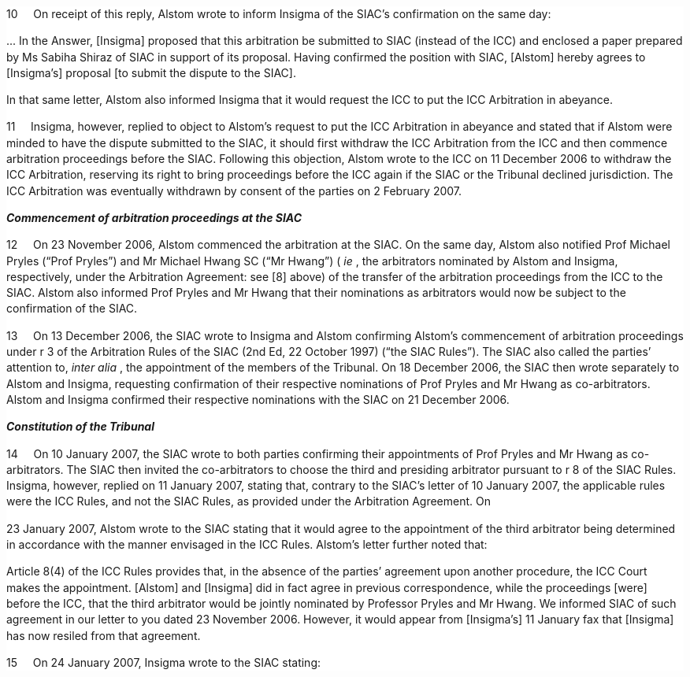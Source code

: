 10     On receipt of this reply, Alstom wrote to inform Insigma of the SIAC’s confirmation on the same day: 

 ... In the Answer, [Insigma] proposed that this arbitration be submitted to SIAC (instead of the ICC) and enclosed a paper prepared by Ms Sabiha Shiraz of SIAC in support of its proposal. Having confirmed the position with SIAC, [Alstom] hereby agrees to [Insigma’s] proposal [to submit the dispute to the SIAC]. 

In that same letter, Alstom also informed Insigma that it would request the ICC to put the ICC Arbitration in abeyance. 

11     Insigma, however, replied to object to Alstom’s request to put the ICC Arbitration in abeyance and stated that if Alstom were minded to have the dispute submitted to the SIAC, it should first withdraw the ICC Arbitration from the ICC and then commence arbitration proceedings before the SIAC. Following this objection, Alstom wrote to the ICC on 11 December 2006 to withdraw the ICC Arbitration, reserving its right to bring proceedings before the ICC again if the SIAC or the Tribunal declined jurisdiction. The ICC Arbitration was eventually withdrawn by consent of the parties on 2 February 2007. 

**_Commencement of arbitration proceedings at the SIAC_** 

12     On 23 November 2006, Alstom commenced the arbitration at the SIAC. On the same day, Alstom also notified Prof Michael Pryles (“Prof Pryles”) and Mr Michael Hwang SC (“Mr Hwang”) ( _ie_ , the arbitrators nominated by Alstom and Insigma, respectively, under the Arbitration Agreement: see [8] above) of the transfer of the arbitration proceedings from the ICC to the SIAC. Alstom also informed Prof Pryles and Mr Hwang that their nominations as arbitrators would now be subject to the confirmation of the SIAC. 

13     On 13 December 2006, the SIAC wrote to Insigma and Alstom confirming Alstom’s commencement of arbitration proceedings under r 3 of the Arbitration Rules of the SIAC (2nd Ed, 22 October 1997) (“the SIAC Rules”). The SIAC also called the parties’ attention to, _inter alia_ , the appointment of the members of the Tribunal. On 18 December 2006, the SIAC then wrote separately to Alstom and Insigma, requesting confirmation of their respective nominations of Prof Pryles and Mr Hwang as co-arbitrators. Alstom and Insigma confirmed their respective nominations with the SIAC on 21 December 2006. 

**_Constitution of the Tribunal_** 

14     On 10 January 2007, the SIAC wrote to both parties confirming their appointments of Prof Pryles and Mr Hwang as co-arbitrators. The SIAC then invited the co-arbitrators to choose the third and presiding arbitrator pursuant to r 8 of the SIAC Rules. Insigma, however, replied on 11 January 2007, stating that, contrary to the SIAC’s letter of 10 January 2007, the applicable rules were the ICC Rules, and not the SIAC Rules, as provided under the Arbitration Agreement. On 


23 January 2007, Alstom wrote to the SIAC stating that it would agree to the appointment of the third arbitrator being determined in accordance with the manner envisaged in the ICC Rules. Alstom’s letter further noted that: 

 Article 8(4) of the ICC Rules provides that, in the absence of the parties’ agreement upon another procedure, the ICC Court makes the appointment. [Alstom] and [Insigma] did in fact agree in previous correspondence, while the proceedings [were] before the ICC, that the third arbitrator would be jointly nominated by Professor Pryles and Mr Hwang. We informed SIAC of such agreement in our letter to you dated 23 November 2006. However, it would appear from [Insigma’s] 11 January fax that [Insigma] has now resiled from that agreement. 

15     On 24 January 2007, Insigma wrote to the SIAC stating: 
